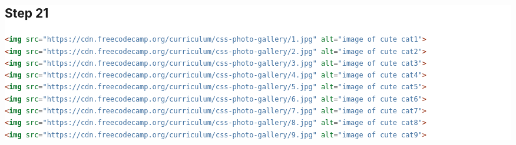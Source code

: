 ## Step 21

```HTML
<img src="https://cdn.freecodecamp.org/curriculum/css-photo-gallery/1.jpg" alt="image of cute cat1">
<img src="https://cdn.freecodecamp.org/curriculum/css-photo-gallery/2.jpg" alt="image of cute cat2">
<img src="https://cdn.freecodecamp.org/curriculum/css-photo-gallery/3.jpg" alt="image of cute cat3">
<img src="https://cdn.freecodecamp.org/curriculum/css-photo-gallery/4.jpg" alt="image of cute cat4">
<img src="https://cdn.freecodecamp.org/curriculum/css-photo-gallery/5.jpg" alt="image of cute cat5">
<img src="https://cdn.freecodecamp.org/curriculum/css-photo-gallery/6.jpg" alt="image of cute cat6">
<img src="https://cdn.freecodecamp.org/curriculum/css-photo-gallery/7.jpg" alt="image of cute cat7">
<img src="https://cdn.freecodecamp.org/curriculum/css-photo-gallery/8.jpg" alt="image of cute cat8">
<img src="https://cdn.freecodecamp.org/curriculum/css-photo-gallery/9.jpg" alt="image of cute cat9">
```